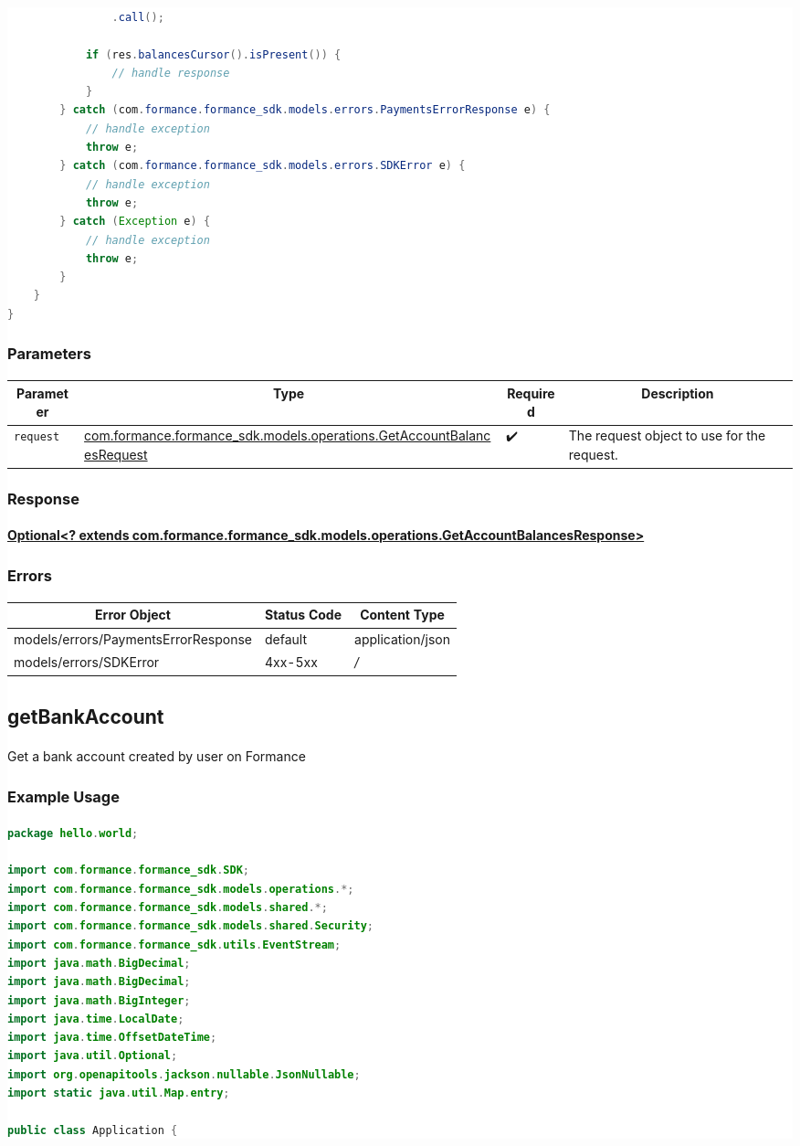 ```java
                .call();

            if (res.balancesCursor().isPresent()) {
                // handle response
            }
        } catch (com.formance.formance_sdk.models.errors.PaymentsErrorResponse e) {
            // handle exception
            throw e;
        } catch (com.formance.formance_sdk.models.errors.SDKError e) {
            // handle exception
            throw e;
        } catch (Exception e) {
            // handle exception
            throw e;
        }
    }
}
```

### Parameters

| Parameter                                                                                                                     | Type                                                                                                                          | Required                                                                                                                      | Description                                                                                                                   |
| ----------------------------------------------------------------------------------------------------------------------------- | ----------------------------------------------------------------------------------------------------------------------------- | ----------------------------------------------------------------------------------------------------------------------------- | ----------------------------------------------------------------------------------------------------------------------------- |
| `request`                                                                                                                     | [com.formance.formance_sdk.models.operations.GetAccountBalancesRequest](../../models/operations/GetAccountBalancesRequest.md) | :heavy_check_mark:                                                                                                            | The request object to use for the request.                                                                                    |


### Response

**[Optional<? extends com.formance.formance_sdk.models.operations.GetAccountBalancesResponse>](../../models/operations/GetAccountBalancesResponse.md)**
### Errors

| Error Object                        | Status Code                         | Content Type                        |
| ----------------------------------- | ----------------------------------- | ----------------------------------- |
| models/errors/PaymentsErrorResponse | default                             | application/json                    |
| models/errors/SDKError              | 4xx-5xx                             | */*                                 |

## getBankAccount

Get a bank account created by user on Formance

### Example Usage

```java
package hello.world;

import com.formance.formance_sdk.SDK;
import com.formance.formance_sdk.models.operations.*;
import com.formance.formance_sdk.models.shared.*;
import com.formance.formance_sdk.models.shared.Security;
import com.formance.formance_sdk.utils.EventStream;
import java.math.BigDecimal;
import java.math.BigDecimal;
import java.math.BigInteger;
import java.time.LocalDate;
import java.time.OffsetDateTime;
import java.util.Optional;
import org.openapitools.jackson.nullable.JsonNullable;
import static java.util.Map.entry;

public class Application {

```